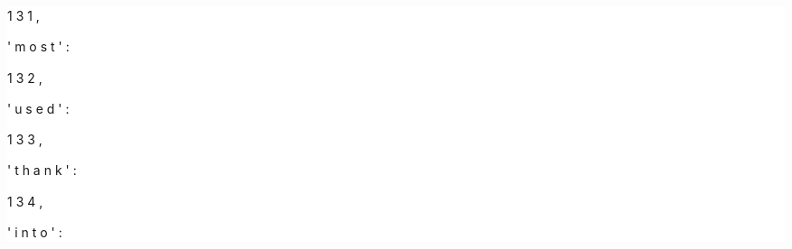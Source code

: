 1
3
1
,

 
'
m
o
s
t
'
:
 
1
3
2
,

 
'
u
s
e
d
'
:
 
1
3
3
,

 
'
t
h
a
n
k
'
:
 
1
3
4
,

 
'
i
n
t
o
'
:
 